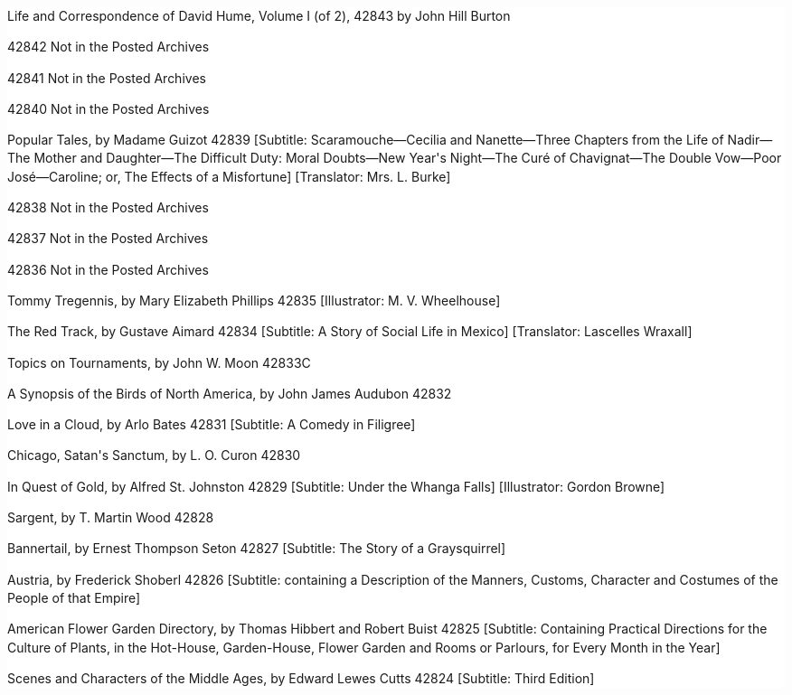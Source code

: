 Life and Correspondence of David Hume, Volume I (of 2),                  42843
 by John Hill Burton

42842 Not in the Posted Archives

42841 Not in the Posted Archives

42840 Not in the Posted Archives

Popular Tales, by Madame Guizot                                          42839
 [Subtitle: Scaramouche—Cecilia and Nanette—Three
  Chapters from the Life of Nadir—The Mother and
  Daughter—The Difficult Duty: Moral Doubts—New
  Year's Night—The Curé of Chavignat—The Double
  Vow—Poor José—Caroline; or, The Effects of a Misfortune]
 [Translator: Mrs. L. Burke]

42838 Not in the Posted Archives

42837 Not in the Posted Archives

42836 Not in the Posted Archives

Tommy Tregennis, by Mary Elizabeth Phillips                              42835
 [Illustrator: M. V. Wheelhouse]

The Red Track, by Gustave Aimard                                         42834
 [Subtitle: A Story of Social Life in Mexico]
 [Translator: Lascelles Wraxall]

Topics on Tournaments, by John W. Moon                                   42833C

A Synopsis of the Birds of North America, by John James Audubon          42832

Love in a Cloud, by Arlo Bates                                           42831
 [Subtitle: A Comedy in Filigree]

Chicago, Satan's Sanctum, by L. O. Curon                                 42830

In Quest of Gold, by Alfred St. Johnston                                 42829
 [Subtitle: Under the Whanga Falls]
 [Illustrator: Gordon Browne]

Sargent, by T. Martin Wood                                               42828

Bannertail, by Ernest Thompson Seton                                     42827
 [Subtitle: The Story of a Graysquirrel]

Austria, by Frederick Shoberl                                            42826
 [Subtitle: containing a Description of the Manners, Customs,
  Character and Costumes of the People of that Empire]

American Flower Garden Directory, by Thomas Hibbert and Robert Buist     42825
 [Subtitle: Containing Practical Directions for the Culture
  of Plants, in the Hot-House, Garden-House, Flower Garden
  and Rooms or Parlours, for Every Month in the Year]

Scenes and Characters of the Middle Ages, by Edward Lewes Cutts          42824
 [Subtitle: Third Edition]
